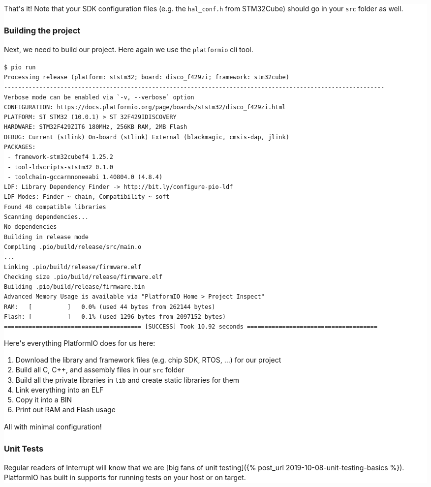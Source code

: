 That's it! Note that your SDK configuration files (e.g. the `hal_conf.h` from
STM32Cube) should go in your `src` folder as well.

### Building the project

Next, we need to build our project. Here again we use the `platformio` cli tool.

```
$ pio run
Processing release (platform: ststm32; board: disco_f429zi; framework: stm32cube)
------------------------------------------------------------------------------------------------------------
Verbose mode can be enabled via `-v, --verbose` option
CONFIGURATION: https://docs.platformio.org/page/boards/ststm32/disco_f429zi.html
PLATFORM: ST STM32 (10.0.1) > ST 32F429IDISCOVERY
HARDWARE: STM32F429ZIT6 180MHz, 256KB RAM, 2MB Flash
DEBUG: Current (stlink) On-board (stlink) External (blackmagic, cmsis-dap, jlink)
PACKAGES:
 - framework-stm32cubef4 1.25.2
 - tool-ldscripts-ststm32 0.1.0
 - toolchain-gccarmnoneeabi 1.40804.0 (4.8.4)
LDF: Library Dependency Finder -> http://bit.ly/configure-pio-ldf
LDF Modes: Finder ~ chain, Compatibility ~ soft
Found 48 compatible libraries
Scanning dependencies...
No dependencies
Building in release mode
Compiling .pio/build/release/src/main.o
...
Linking .pio/build/release/firmware.elf
Checking size .pio/build/release/firmware.elf
Building .pio/build/release/firmware.bin
Advanced Memory Usage is available via "PlatformIO Home > Project Inspect"
RAM:   [          ]   0.0% (used 44 bytes from 262144 bytes)
Flash: [          ]   0.1% (used 1296 bytes from 2097152 bytes)
======================================= [SUCCESS] Took 10.92 seconds =====================================
```

Here's everything PlatformIO does for us here:

1. Download the library and framework files (e.g. chip SDK, RTOS, ...) for our project
2. Build all C, C++, and assembly files in our `src` folder
3. Build all the private libraries in `lib` and create static libraries for them
4. Link everything into an ELF
5. Copy it into a BIN
6. Print out RAM and Flash usage

All with minimal configuration!

### Unit Tests

Regular readers of Interrupt will know that we are [big fans of unit
testing]({% post_url 2019-10-08-unit-testing-basics %}). PlatformIO has built in supports for running tests on your
host or on target.


[^library_docs]: [PlatformIO: Creating a library](https://docs.platformio.org/en/latest/librarymanager/creating.html)
[^scons]: [SCons website](https://scons.org/)
[^advanced_scripting]: [PlatformIO: Advanced Scripting](https://docs.platformio.org/en/latest/projectconf/advanced_scripting.html#build-middlewares)
[^get-platformio]: [get-platformio.py from Github](https://raw.githubusercontent.com/platformio/platformio-core-installer/master/get-platformio.py)
[^gcc-versions]: As of this writing, GCC versions 4.8.4, 5.2.1, 5.4.1, 6.3.1, 7.2.1, 8.2.1, 8.3.1, 9.2.1, and 9.3.1 are available for download.